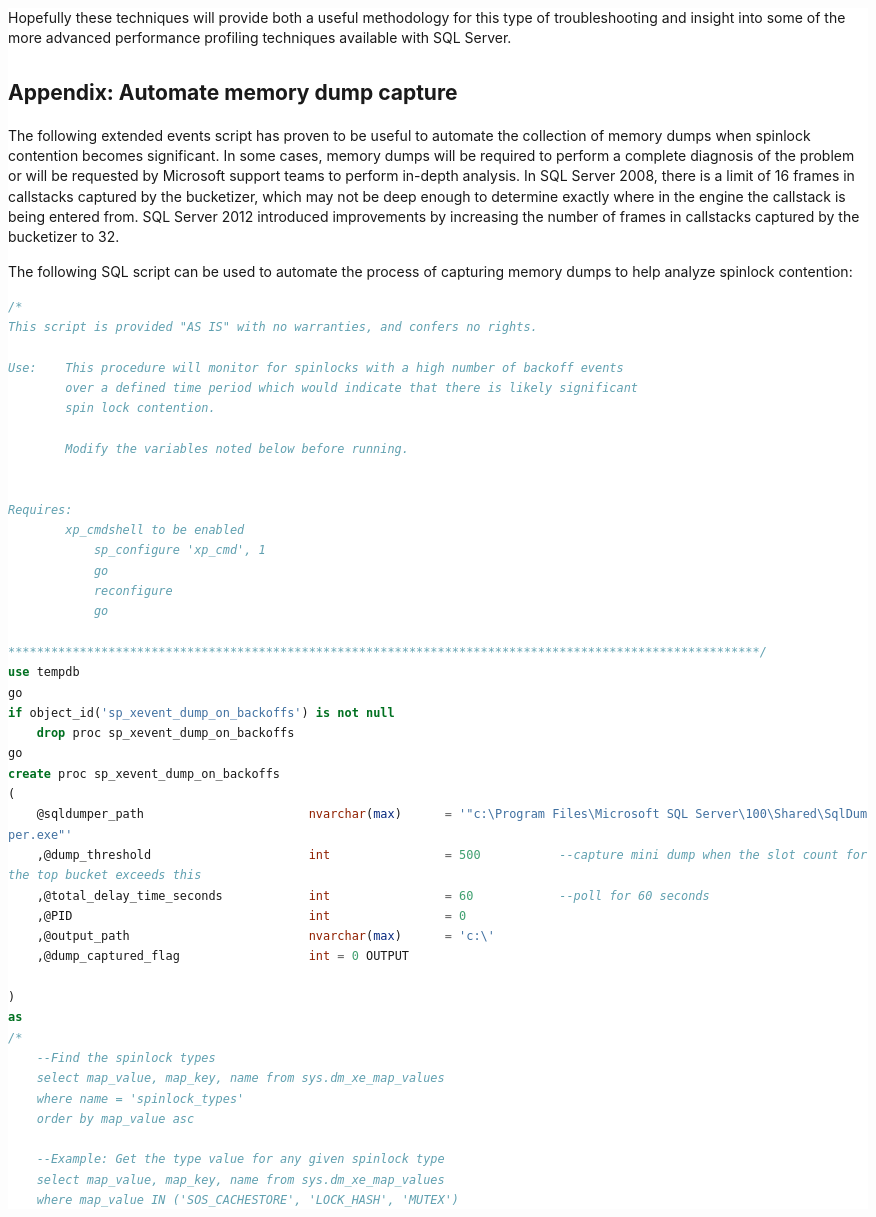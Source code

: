 Hopefully these techniques will provide both a useful methodology for this type of troubleshooting and insight into some of the more advanced performance profiling techniques available with SQL Server.

## Appendix: Automate memory dump capture

The following extended events script has proven to be useful to automate the collection of memory dumps when spinlock contention becomes significant. In some cases, memory dumps will be required to perform a complete diagnosis of the problem or will be requested by Microsoft support teams to perform in-depth analysis. In SQL Server 2008, there is a limit of 16 frames in callstacks captured by the bucketizer, which may not be deep enough to determine exactly where in the engine the callstack is being entered from. SQL Server 2012 introduced improvements by increasing the number of frames in callstacks captured by the bucketizer to 32.

The following SQL script can be used to automate the process of capturing memory dumps to help analyze spinlock contention:

```sql
/*
This script is provided "AS IS" with no warranties, and confers no rights.

Use:    This procedure will monitor for spinlocks with a high number of backoff events
        over a defined time period which would indicate that there is likely significant
        spin lock contention.
        
        Modify the variables noted below before running.


Requires:
        xp_cmdshell to be enabled
            sp_configure 'xp_cmd', 1
            go 
            reconfigure 
            go
        
*********************************************************************************************************/
use tempdb
go 
if object_id('sp_xevent_dump_on_backoffs') is not null
    drop proc sp_xevent_dump_on_backoffs
go 
create proc sp_xevent_dump_on_backoffs
(
    @sqldumper_path                       nvarchar(max)      = '"c:\Program Files\Microsoft SQL Server\100\Shared\SqlDumper.exe"'
    ,@dump_threshold                      int                = 500           --capture mini dump when the slot count for the top bucket exceeds this
    ,@total_delay_time_seconds            int                = 60            --poll for 60 seconds
    ,@PID                                 int                = 0
    ,@output_path                         nvarchar(max)      = 'c:\'
    ,@dump_captured_flag                  int = 0 OUTPUT
    
)
as
/* 
    --Find the spinlock types
    select map_value, map_key, name from sys.dm_xe_map_values
    where name = 'spinlock_types'
    order by map_value asc

    --Example: Get the type value for any given spinlock type
    select map_value, map_key, name from sys.dm_xe_map_values
    where map_value IN ('SOS_CACHESTORE', 'LOCK_HASH', 'MUTEX')
```